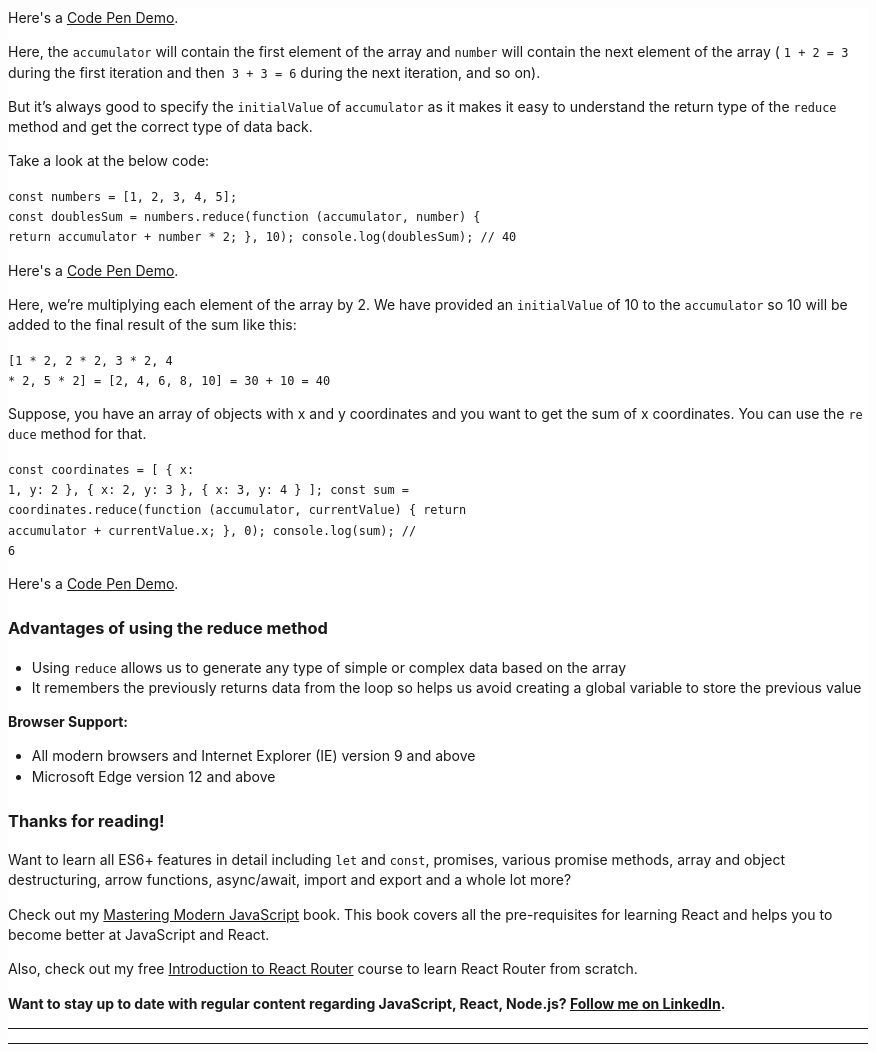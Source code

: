 </code></pre><p>Here's a <a href="https://codepen.io/myogeshchavan97/pen/ExNWObz?editors=0012">Code Pen Demo</a>.</p><p>Here, the <code>accumulator</code> will contain the first element of the array and <code>number</code> will contain the next element of the array ( <code>1 + 2 = 3</code> during the first iteration and then<code> 3 + 3 = 6</code> during the next iteration, and so on).</p><p>But it’s always good to specify the <code>initialValue</code> of <code>accumulator</code> as it makes it easy to understand the return type of the <code>reduce</code> method and get the correct type of data back.</p><p>Take a look at the below code:</p><pre><code class="language-js">const numbers = [1, 2, 3, 4, 5];
const doublesSum = numbers.reduce(function (accumulator, number) {
return accumulator + number * 2;
}, 10);
console.log(doublesSum); // 40
</code></pre><p>Here's a <a href="https://codepen.io/myogeshchavan97/pen/jOVBQYx?editors=0012">Code Pen Demo</a>.</p><p>Here, we’re multiplying each element of the array by 2. We have provided an <code>initialValue</code> of 10 to the <code>accumulator</code> so 10 will be added to the final result of the sum like this:</p><pre><code class="language-js">[1 * 2, 2 * 2, 3 * 2, 4 * 2, 5 * 2] = [2, 4, 6, 8, 10] = 30 + 10 = 40</code></pre><p>Suppose, you have an array of objects with x and y coordinates and you want to get the sum of x coordinates. You can use the <code>reduce</code> method for that.</p><pre><code class="language-js">const coordinates = [
{ x: 1, y: 2 },
{ x: 2, y: 3 },
{ x: 3, y: 4 }
];
const sum = coordinates.reduce(function (accumulator, currentValue) {
return accumulator + currentValue.x;
}, 0);
console.log(sum); // 6</code></pre><p>Here's a <a href="https://codepen.io/myogeshchavan97/pen/OJbpaOg?editors=0012">Code Pen Demo</a>.</p><h3 id="advantages-of-using-the-reduce-method">Advantages of using the reduce method</h3><ul><li>Using <code>reduce</code> allows us to generate any type of simple or complex data based on the array</li><li>It remembers the previously returns data from the loop so helps us avoid creating a global variable to store the previous value</li></ul><p><strong>Browser Support:</strong></p><ul><li>All modern browsers and Internet Explorer (IE) version 9 and above</li><li>Microsoft Edge version 12 and above</li></ul><h3 id="thanks-for-reading-">Thanks for reading!</h3><p>Want to learn all ES6+ features in detail including <code>let</code> and <code>const</code>, promises, various promise methods, array and object destructuring, arrow functions, async/await, import and export and a whole lot more?</p><p>Check out my <a href="https://yogeshchavan1.podia.com/mastering-modern-javascript?coupon=LA1HR55">Mastering Modern JavaScript</a> book. This book covers all the pre-requisites for learning React and helps you to become better at JavaScript and React.</p><p>Also, check out my free <a href="https://yogeshchavan1.podia.com/react-router-introduction">Introduction to React Router</a> course to learn React Router from scratch.</p><p><strong>Want to stay up to date with regular content regarding JavaScript, React, Node.js? <a href="https://www.linkedin.com/in/yogesh-chavan97/">Follow me on LinkedIn</a>.</strong></p>
</div>
<hr>
<hr>
</section>
</article>
</div>
</main>
</div>


